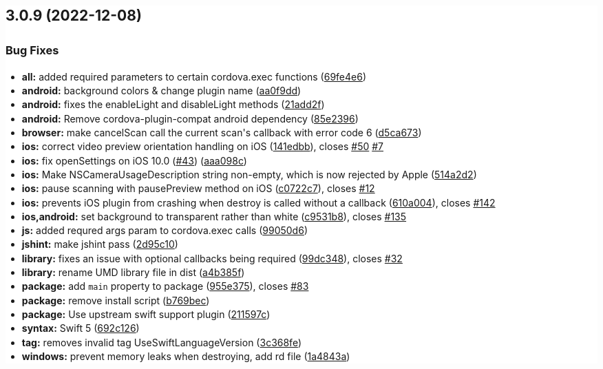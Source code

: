 <a name="3.0.9"></a>
## 3.0.9 (2022-12-08)


### Bug Fixes

* **all:** added required parameters to certain cordova.exec functions ([69fe4e6](https://github.com/JaimeHere/cordova-plugin-qrscanner-12/commit/69fe4e6))
* **android:** background colors & change plugin name ([aa0f9dd](https://github.com/JaimeHere/cordova-plugin-qrscanner-12/commit/aa0f9dd))
* **android:** fixes the enableLight and disableLight methods ([21add2f](https://github.com/JaimeHere/cordova-plugin-qrscanner-12/commit/21add2f))
* **android:** Remove cordova-plugin-compat android dependency ([85e2396](https://github.com/JaimeHere/cordova-plugin-qrscanner-12/commit/85e2396))
* **browser:** make cancelScan call the current scan's callback with error code 6 ([d5ca673](https://github.com/JaimeHere/cordova-plugin-qrscanner-12/commit/d5ca673))
* **ios:** correct video preview orientation handling on iOS ([141edbb](https://github.com/JaimeHere/cordova-plugin-qrscanner-12/commit/141edbb)), closes [#50](https://github.com/JaimeHere/cordova-plugin-qrscanner-12/issues/50) [#7](https://github.com/JaimeHere/cordova-plugin-qrscanner-12/issues/7)
* **ios:** fix openSettings on iOS 10.0 ([#43](https://github.com/JaimeHere/cordova-plugin-qrscanner-12/issues/43)) ([aaa098c](https://github.com/JaimeHere/cordova-plugin-qrscanner-12/commit/aaa098c))
* **ios:** Make NSCameraUsageDescription string non-empty, which is now rejected by Apple ([514a2d2](https://github.com/JaimeHere/cordova-plugin-qrscanner-12/commit/514a2d2))
* **ios:** pause scanning with pausePreview method on iOS ([c0722c7](https://github.com/JaimeHere/cordova-plugin-qrscanner-12/commit/c0722c7)), closes [#12](https://github.com/JaimeHere/cordova-plugin-qrscanner-12/issues/12)
* **ios:** prevents iOS plugin from crashing when destroy is called without a callback ([610a004](https://github.com/JaimeHere/cordova-plugin-qrscanner-12/commit/610a004)), closes [#142](https://github.com/JaimeHere/cordova-plugin-qrscanner-12/issues/142)
* **ios,android:** set background to transparent rather than white ([c9531b8](https://github.com/JaimeHere/cordova-plugin-qrscanner-12/commit/c9531b8)), closes [#135](https://github.com/JaimeHere/cordova-plugin-qrscanner-12/issues/135)
* **js:** added requred args param to cordova.exec calls ([99050d6](https://github.com/JaimeHere/cordova-plugin-qrscanner-12/commit/99050d6))
* **jshint:** make jshint pass ([2d95c10](https://github.com/JaimeHere/cordova-plugin-qrscanner-12/commit/2d95c10))
* **library:** fixes an issue with optional callbacks being required ([99dc348](https://github.com/JaimeHere/cordova-plugin-qrscanner-12/commit/99dc348)), closes [#32](https://github.com/JaimeHere/cordova-plugin-qrscanner-12/issues/32)
* **library:** rename UMD library file in dist ([a4b385f](https://github.com/JaimeHere/cordova-plugin-qrscanner-12/commit/a4b385f))
* **package:** add `main` property to package ([955e375](https://github.com/JaimeHere/cordova-plugin-qrscanner-12/commit/955e375)), closes [#83](https://github.com/JaimeHere/cordova-plugin-qrscanner-12/issues/83)
* **package:** remove install script ([b769bec](https://github.com/JaimeHere/cordova-plugin-qrscanner-12/commit/b769bec))
* **package:** Use upstream swift support plugin ([211597c](https://github.com/JaimeHere/cordova-plugin-qrscanner-12/commit/211597c))
* **syntax:** Swift 5 ([692c126](https://github.com/JaimeHere/cordova-plugin-qrscanner-12/commit/692c126))
* **tag:** removes invalid tag UseSwiftLanguageVersion ([3c368fe](https://github.com/JaimeHere/cordova-plugin-qrscanner-12/commit/3c368fe))
* **windows:** prevent memory leaks when destroying, add rd file ([1a4843a](https://github.com/JaimeHere/cordova-plugin-qrscanner-12/commit/1a4843a))
